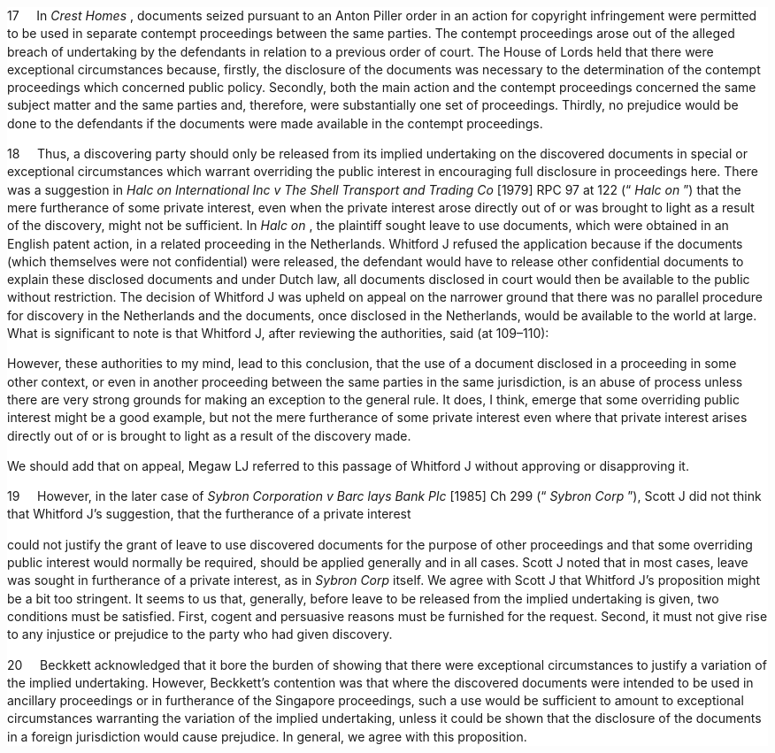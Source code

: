 17     In _Crest Homes_ , documents seized pursuant to an Anton Piller order in an action for copyright infringement were permitted to be used in separate contempt proceedings between the same parties. The contempt proceedings arose out of the alleged breach of undertaking by the defendants in relation to a previous order of court. The House of Lords held that there were exceptional circumstances because, firstly, the disclosure of the documents was necessary to the determination of the contempt proceedings which concerned public policy. Secondly, both the main action and the contempt proceedings concerned the same subject matter and the same parties and, therefore, were substantially one set of proceedings. Thirdly, no prejudice would be done to the defendants if the documents were made available in the contempt proceedings. 

18     Thus, a discovering party should only be released from its implied undertaking on the discovered documents in special or exceptional circumstances which warrant overriding the public interest in encouraging full disclosure in proceedings here. There was a suggestion in _Halc on International Inc v The Shell Transport and Trading Co_ [1979] RPC 97 at 122 (“ _Halc on_ ”) that the mere furtherance of some private interest, even when the private interest arose directly out of or was brought to light as a result of the discovery, might not be sufficient. In _Halc on_ , the plaintiff sought leave to use documents, which were obtained in an English patent action, in a related proceeding in the Netherlands. Whitford J refused the application because if the documents (which themselves were not confidential) were released, the defendant would have to release other confidential documents to explain these disclosed documents and under Dutch law, all documents disclosed in court would then be available to the public without restriction. The decision of Whitford J was upheld on appeal on the narrower ground that there was no parallel procedure for discovery in the Netherlands and the documents, once disclosed in the Netherlands, would be available to the world at large. What is significant to note is that Whitford J, after reviewing the authorities, said (at 109–110): 

 However, these authorities to my mind, lead to this conclusion, that the use of a document disclosed in a proceeding in some other context, or even in another proceeding between the same parties in the same jurisdiction, is an abuse of process unless there are very strong grounds for making an exception to the general rule. It does, I think, emerge that some overriding public interest might be a good example, but not the mere furtherance of some private interest even where that private interest arises directly out of or is brought to light as a result of the discovery made. 

We should add that on appeal, Megaw LJ referred to this passage of Whitford J without approving or disapproving it. 

19     However, in the later case of _Sybron Corporation v Barc lays Bank Plc_ [1985] Ch 299 (“ _Sybron Corp_ ”), Scott J did not think that Whitford J’s suggestion, that the furtherance of a private interest 


could not justify the grant of leave to use discovered documents for the purpose of other proceedings and that some overriding public interest would normally be required, should be applied generally and in all cases. Scott J noted that in most cases, leave was sought in furtherance of a private interest, as in _Sybron Corp_ itself. We agree with Scott J that Whitford J’s proposition might be a bit too stringent. It seems to us that, generally, before leave to be released from the implied undertaking is given, two conditions must be satisfied. First, cogent and persuasive reasons must be furnished for the request. Second, it must not give rise to any injustice or prejudice to the party who had given discovery. 

20     Beckkett acknowledged that it bore the burden of showing that there were exceptional circumstances to justify a variation of the implied undertaking. However, Beckkett’s contention was that where the discovered documents were intended to be used in ancillary proceedings or in furtherance of the Singapore proceedings, such a use would be sufficient to amount to exceptional circumstances warranting the variation of the implied undertaking, unless it could be shown that the disclosure of the documents in a foreign jurisdiction would cause prejudice. In general, we agree with this proposition. 
